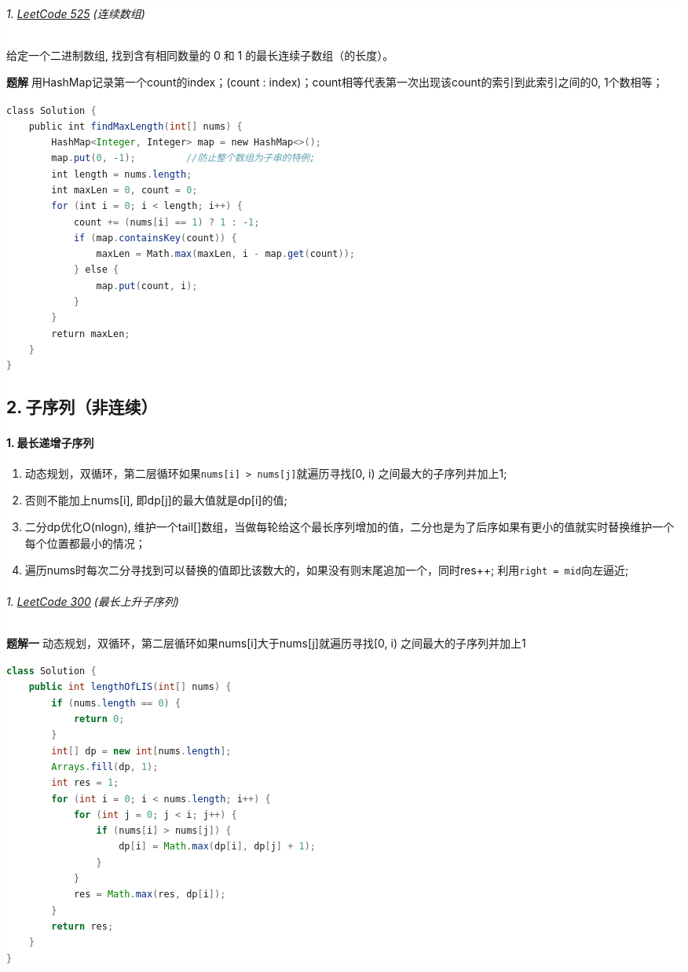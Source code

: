 ###### 1. [LeetCode 525](https://leetcode-cn.com/problems/contiguous-array/solution/lian-xu-shu-zu-by-leetcode/) (连续数组)
给定一个二进制数组, 找到含有相同数量的 0 和 1 的最长连续子数组（的长度）。

**题解**
用HashMap记录第一个count的index；(count : index)；count相等代表第一次出现该count的索引到此索引之间的0, 1个数相等；
```java
class Solution {
    public int findMaxLength(int[] nums) {
        HashMap<Integer, Integer> map = new HashMap<>();
        map.put(0, -1);         //防止整个数组为子串的特例;
        int length = nums.length;
        int maxLen = 0, count = 0;
        for (int i = 0; i < length; i++) {
            count += (nums[i] == 1) ? 1 : -1;
            if (map.containsKey(count)) {
                maxLen = Math.max(maxLen, i - map.get(count));
            } else {
                map.put(count, i);
            }
        }
        return maxLen;
    }
}
```

## 2. 子序列（非连续）
#### 1. 最长递增子序列
1. 动态规划，双循环，第二层循环如果`nums[i] > nums[j]`就遍历寻找[0, i) 之间最大的子序列并加上1;
2. 否则不能加上nums[i], 即dp[j]的最大值就是dp[i]的值;
   
1. 二分dp优化O(nlogn), 维护一个tail[]数组，当做每轮给这个最长序列增加的值，二分也是为了后序如果有更小的值就实时替换维护一个每个位置都最小的情况；
2. 遍历nums时每次二分寻找到可以替换的值即比该数大的，如果没有则末尾追加一个，同时res++; 利用`right = mid`向左逼近;

###### 1. [LeetCode 300](https://leetcode-cn.com/problems/longest-increasing-subsequence/solution/zui-chang-shang-sheng-zi-xu-lie-dong-tai-gui-hua-2/) (最长上升子序列)

**题解一**
动态规划，双循环，第二层循环如果nums[i]大于nums[j]就遍历寻找[0, i) 之间最大的子序列并加上1
```java
class Solution {
    public int lengthOfLIS(int[] nums) {
        if (nums.length == 0) {
            return 0;
        }
        int[] dp = new int[nums.length];
        Arrays.fill(dp, 1);
        int res = 1;
        for (int i = 0; i < nums.length; i++) {
            for (int j = 0; j < i; j++) {
                if (nums[i] > nums[j]) {
                    dp[i] = Math.max(dp[i], dp[j] + 1);
                }
            }
            res = Math.max(res, dp[i]);
        }
        return res;
    }
}
```
